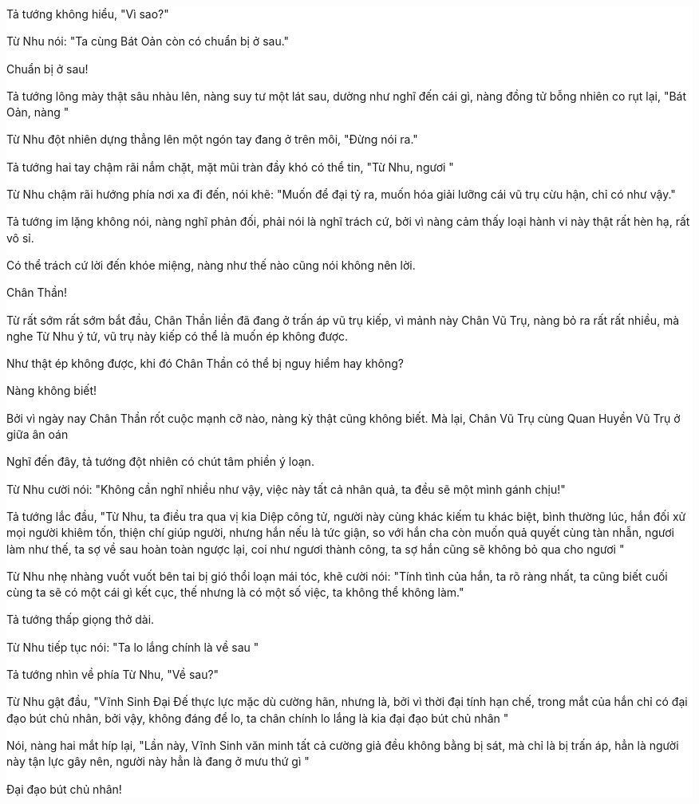 Tả tướng không hiểu, "Vì sao?"

Từ Nhu nói: "Ta cùng Bát Oản còn có chuẩn bị ở sau."

Chuẩn bị ở sau!

Tả tướng lông mày thật sâu nhàu lên, nàng suy tư một lát sau, dường như nghĩ đến cái gì, nàng đồng tử bỗng nhiên co rụt lại, "Bát Oản, nàng "

Từ Nhu đột nhiên dựng thẳng lên một ngón tay đang ở trên môi, "Đừng nói ra."

Tả tướng hai tay chậm rãi nắm chặt, mặt mũi tràn đầy khó có thể tin, "Từ Nhu, ngươi "

Từ Nhu chậm rãi hướng phía nơi xa đi đến, nói khẽ: "Muốn để đại tỷ ra, muốn hóa giải lưỡng cái vũ trụ cừu hận, chỉ có như vậy."

Tả tướng im lặng không nói, nàng nghĩ phản đối, phải nói là nghĩ trách cứ, bởi vì nàng cảm thấy loại hành vi này thật rất hèn hạ, rất vô sỉ.

Có thể trách cứ lời đến khóe miệng, nàng như thế nào cũng nói không nên lời.

Chân Thần!

Từ rất sớm rất sớm bắt đầu, Chân Thần liền đã đang ở trấn áp vũ trụ kiếp, vì mảnh này Chân Vũ Trụ, nàng bỏ ra rất rất nhiều, mà nghe Từ Nhu ý tứ, vũ trụ này kiếp có thể là muốn ép không được.

Như thật ép không được, khi đó Chân Thần có thể bị nguy hiểm hay không?

Nàng không biết!

Bởi vì ngày nay Chân Thần rốt cuộc mạnh cỡ nào, nàng kỳ thật cũng không biết. Mà lại, Chân Vũ Trụ cùng Quan Huyền Vũ Trụ ở giữa ân oán

Nghĩ đến đây, tả tướng đột nhiên có chút tâm phiền ý loạn.

Từ Nhu cười nói: "Không cần nghĩ nhiều như vậy, việc này tất cả nhân quả, ta đều sẽ một mình gánh chịu!"

Tả tướng lắc đầu, "Từ Nhu, ta điều tra qua vị kia Diệp công tử, người này cùng khác kiếm tu khác biệt, bình thường lúc, hắn đối xử mọi người khiêm tốn, thiện chí giúp người, nhưng hắn nếu là tức giận, so với hắn cha còn muốn quả quyết cùng tàn nhẫn, ngươi làm như thế, ta sợ về sau hoàn toàn ngược lại, coi như ngươi thành công, ta sợ hắn cũng sẽ không bỏ qua cho ngươi "

Từ Nhu nhẹ nhàng vuốt vuốt bên tai bị gió thổi loạn mái tóc, khẽ cười nói: "Tính tình của hắn, ta rõ ràng nhất, ta cũng biết cuối cùng ta sẽ có một cái gì kết cục, thế nhưng là có một số việc, ta không thể không làm."

Tả tướng thấp giọng thở dài.

Từ Nhu tiếp tục nói: "Ta lo lắng chính là về sau "

Tả tướng nhìn về phía Từ Nhu, "Về sau?"

Từ Nhu gật đầu, "Vĩnh Sinh Đại Đế thực lực mặc dù cường hãn, nhưng là, bởi vì thời đại tính hạn chế, trong mắt của hắn chỉ có đại đạo bút chủ nhân, bởi vậy, không đáng để lo, ta chân chính lo lắng là kia đại đạo bút chủ nhân "

Nói, nàng hai mắt híp lại, "Lần này, Vĩnh Sinh văn minh tất cả cường giả đều không bằng bị sát, mà chỉ là bị trấn áp, hẳn là người này tận lực gây nên, người này hẳn là đang ở mưu thứ gì "

Đại đạo bút chủ nhân!
